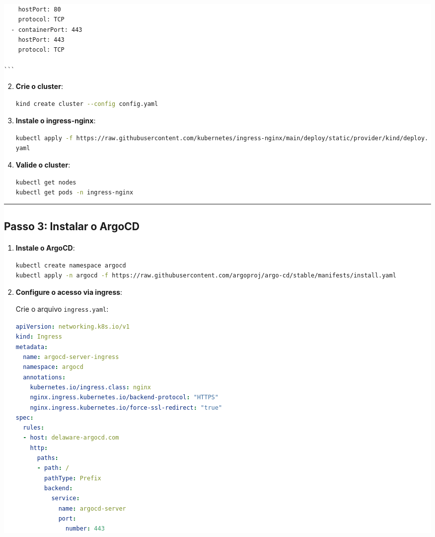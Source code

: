         hostPort: 80
        protocol: TCP
      - containerPort: 443
        hostPort: 443
        protocol: TCP
    
    ```
    
2. **Crie o cluster**:
    
    ```bash
    kind create cluster --config config.yaml
    
    ```
    
3. **Instale o ingress-nginx**:
    
    ```bash
    kubectl apply -f https://raw.githubusercontent.com/kubernetes/ingress-nginx/main/deploy/static/provider/kind/deploy.yaml
    
    ```
    
4. **Valide o cluster**:
    
    ```bash
    kubectl get nodes
    kubectl get pods -n ingress-nginx
    
    ```
    

---

## **Passo 3: Instalar o ArgoCD**

1. **Instale o ArgoCD**:
    
    ```bash
    kubectl create namespace argocd
    kubectl apply -n argocd -f https://raw.githubusercontent.com/argoproj/argo-cd/stable/manifests/install.yaml
    
    ```
    
2. **Configure o acesso via ingress**:
    
    Crie o arquivo `ingress.yaml`:
    
    ```yaml
    apiVersion: networking.k8s.io/v1
    kind: Ingress
    metadata:
      name: argocd-server-ingress
      namespace: argocd
      annotations:
        kubernetes.io/ingress.class: nginx
        nginx.ingress.kubernetes.io/backend-protocol: "HTTPS"
        nginx.ingress.kubernetes.io/force-ssl-redirect: "true"
    spec:
      rules:
      - host: delaware-argocd.com
        http:
          paths:
          - path: /
            pathType: Prefix
            backend:
              service:
                name: argocd-server
                port:
                  number: 443